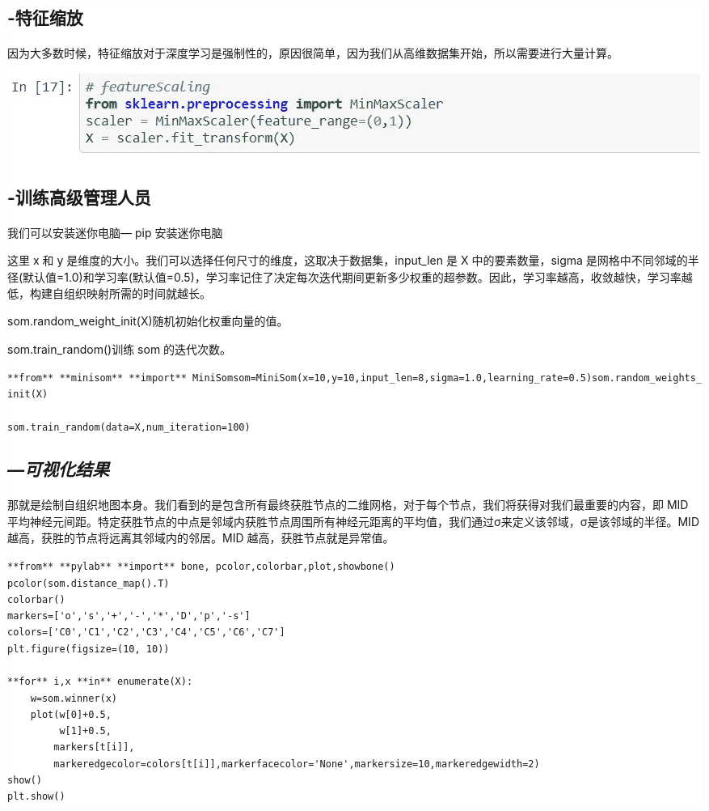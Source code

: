 ## -特征缩放

因为大多数时候，特征缩放对于深度学习是强制性的，原因很简单，因为我们从高维数据集开始，所以需要进行大量计算。

![](img/c2df9f4075ddfed7c24a5af2af3d0545.png)

## -训练高级管理人员

我们可以安装迷你电脑— pip 安装迷你电脑

这里 x 和 y 是维度的大小。我们可以选择任何尺寸的维度，这取决于数据集，input_len 是 X 中的要素数量，sigma 是网格中不同邻域的半径(默认值=1.0)和学习率(默认值=0.5)，学习率记住了决定每次迭代期间更新多少权重的超参数。因此，学习率越高，收敛越快，学习率越低，构建自组织映射所需的时间就越长。

som.random_weight_init(X)随机初始化权重向量的值。

som.train_random()训练 som 的迭代次数。

```
**from** **minisom** **import** MiniSomsom=MiniSom(x=10,y=10,input_len=8,sigma=1.0,learning_rate=0.5)som.random_weights_init(X)

som.train_random(data=X,num_iteration=100)
```

## *—可视化结果*

那就是绘制自组织地图本身。我们看到的是包含所有最终获胜节点的二维网格，对于每个节点，我们将获得对我们最重要的内容，即 MID 平均神经元间距。特定获胜节点的中点是邻域内获胜节点周围所有神经元距离的平均值，我们通过σ来定义该邻域，σ是该邻域的半径。MID 越高，获胜的节点将远离其邻域内的邻居。MID 越高，获胜节点就是异常值。

```
**from** **pylab** **import** bone, pcolor,colorbar,plot,showbone()
pcolor(som.distance_map().T)
colorbar()
markers=['o','s','+','-','*','D','p','-s']
colors=['C0','C1','C2','C3','C4','C5','C6','C7']
plt.figure(figsize=(10, 10))

**for** i,x **in** enumerate(X):
    w=som.winner(x)
    plot(w[0]+0.5,
         w[1]+0.5,
        markers[t[i]],
        markeredgecolor=colors[t[i]],markerfacecolor='None',markersize=10,markeredgewidth=2)
show()
plt.show()
```
